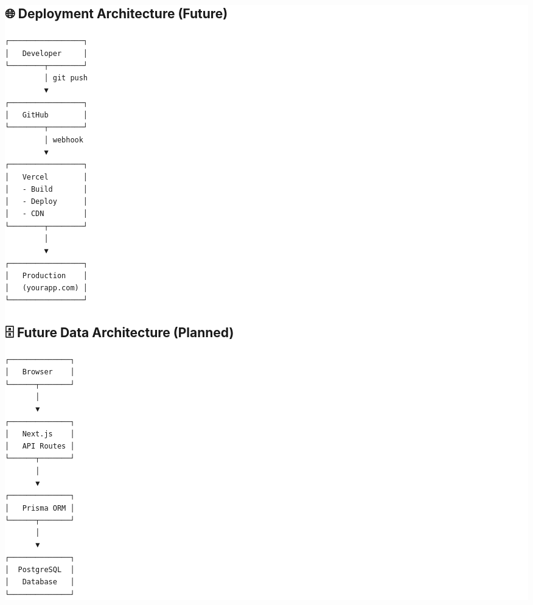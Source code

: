 ```
```

## 🌐 Deployment Architecture (Future)

```
┌─────────────────┐
│   Developer     │
└────────┬────────┘
         │ git push
         ▼
┌─────────────────┐
│   GitHub        │
└────────┬────────┘
         │ webhook
         ▼
┌─────────────────┐
│   Vercel        │
│   - Build       │
│   - Deploy      │
│   - CDN         │
└────────┬────────┘
         │
         ▼
┌─────────────────┐
│   Production    │
│   (yourapp.com) │
└─────────────────┘
```

## 🗄️ Future Data Architecture (Planned)

```
┌──────────────┐
│   Browser    │
└──────┬───────┘
       │
       ▼
┌──────────────┐
│   Next.js    │
│   API Routes │
└──────┬───────┘
       │
       ▼
┌──────────────┐
│   Prisma ORM │
└──────┬───────┘
       │
       ▼
┌──────────────┐
│  PostgreSQL  │
│   Database   │
└──────────────┘
```
